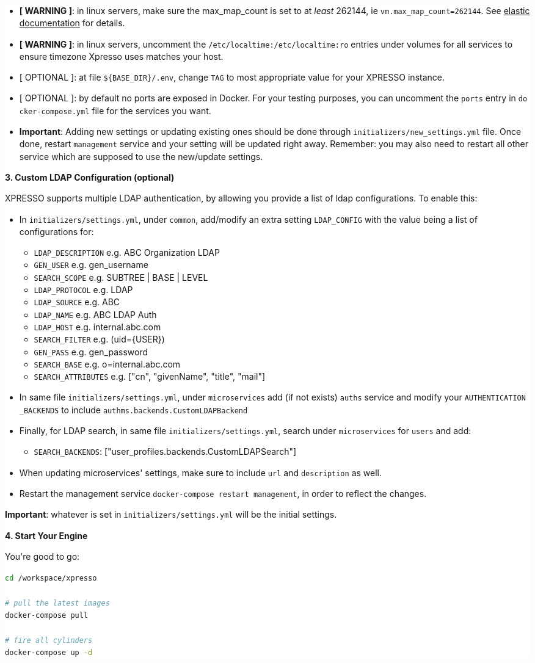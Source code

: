 * **[ WARNING ]**: in linux servers, make sure the max_map_count is set to at *least* 262144, ie `vm.max_map_count=262144`. See [elastic documentation](https://www.elastic.co/guide/en/elasticsearch/reference/current/vm-max-map-count.html) for details.
* **[ WARNING ]**: in linux servers, uncomment the `/etc/localtime:/etc/localtime:ro` entries under volumes for all services to ensure timezone Xpresso uses matches your host.
* [ OPTIONAL ]: at file `${BASE_DIR}/.env`, change `TAG` to most appropriate value for your XPRESSO instance.
* [ OPTIONAL ]: by default no ports are exposed in Docker. For your testing purposes, you can uncomment the `ports` entry in `docker-compose.yml` file for the services you want. 

* **Important**: Adding new settings or updating existing ones should be done through `initializers/new_settings.yml` file. Once done, restart ``management`` service and your setting will be updated right away. 
Remember: you may also need to restart all other service which are supposed to use the new/update settings. 


**3. Custom LDAP Configuration (optional)**

XPRESSO supports multiple LDAP authentication, by allowing you provide a list of ldap configurations. To enable this:

* In `initializers/settings.yml`, under `common`, add/modify an extra setting `LDAP_CONFIG` with the value being a list of configurations for:
  * `LDAP_DESCRIPTION` e.g. ABC Organization LDAP
  * `GEN_USER` e.g. gen_username
  * `SEARCH_SCOPE` e.g. SUBTREE | BASE | LEVEL
  * `LDAP_PROTOCOL` e.g. LDAP
  * `LDAP_SOURCE` e.g. ABC
  * `LDAP_NAME` e.g. ABC LDAP Auth
  * `LDAP_HOST` e.g. internal.abc.com
  * `SEARCH_FILTER` e.g. (uid={USER})
  * `GEN_PASS` e.g. gen_password
  * `SEARCH_BASE` e.g. o=internal.abc.com
  * `SEARCH_ATTRIBUTES` e.g. ["cn", "givenName", "title", "mail"]

* In same file `initializers/settings.yml`, under `microservices` add (if not exists) `auths` service and modify your `AUTHENTICATION_BACKENDS` to include `authms.backends.CustomLDAPBackend`

* Finally, for LDAP search, in same file `initializers/settings.yml`, search under `microservices` for `users` and add:
  * `SEARCH_BACKENDS`: ["user_profiles.backends.CustomLDAPSearch"]

* When updating microservices' settings, make sure to include `url` and `description` as well.

* Restart the management service `docker-compose restart management`, in order to reflect the changes.

**Important**: whatever is set in `initializers/settings.yml` will be the initial settings. 

**4. Start Your Engine**

You're good to go:
```bash
cd /workspace/xpresso

# pull the latest images
docker-compose pull

# fire all cylinders
docker-compose up -d
```
